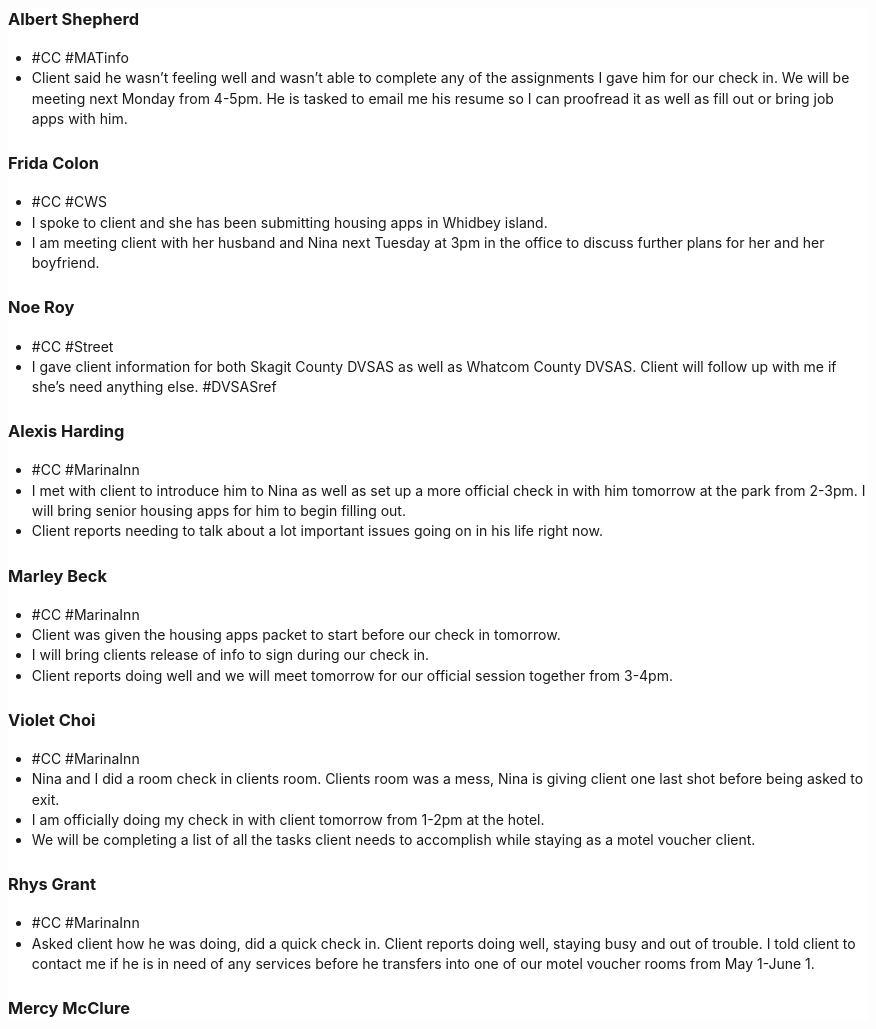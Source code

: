 ### Albert Shepherd

- #CC #MATinfo
- Client said he wasn’t feeling well and wasn’t able to complete any of the assignments I gave him for our check in. We will be meeting next Monday from 4-5pm. He is tasked to email me his resume so I can proofread it as well as fill out or bring job apps with him.

### Frida Colon

- #CC #CWS
- I spoke to client and she has been submitting housing apps in Whidbey island.
- I am meeting client with her husband and Nina next Tuesday at 3pm in the office to discuss further plans for her and her boyfriend.

### Noe Roy

- #CC #Street
- I gave client information for both Skagit County DVSAS as well as Whatcom County DVSAS. Client will follow up with me if she’s need anything else. #DVSASref

### Alexis Harding

- #CC #MarinaInn
- I met with client to introduce him to Nina as well as set up a more official check in with him tomorrow at the park from 2-3pm. I will bring senior housing apps for him to begin filling out.
- Client reports needing to talk about a lot important issues going on in his life right now.

### Marley Beck

- #CC #MarinaInn
- Client was given the housing apps packet to start before our check in tomorrow.
- I will bring clients release of info to sign during our check in.
- Client reports doing well and we will meet tomorrow for our official session together from 3-4pm.

### Violet Choi

- #CC #MarinaInn
- Nina and I did a room check in clients room. Clients room was a mess, Nina is giving client one last shot before being asked to exit.
- I am officially doing my check in with client tomorrow from 1-2pm at the hotel.
- We will be completing a list of all the tasks client needs to accomplish while staying as a motel voucher client.

### Rhys Grant

- #CC #MarinaInn
- Asked client how he was doing, did a quick check in. Client reports doing well, staying busy and out of trouble. I told client to contact me if he is in need of any services before he transfers into one of our motel voucher rooms from May 1-June 1.

### Mercy McClure
